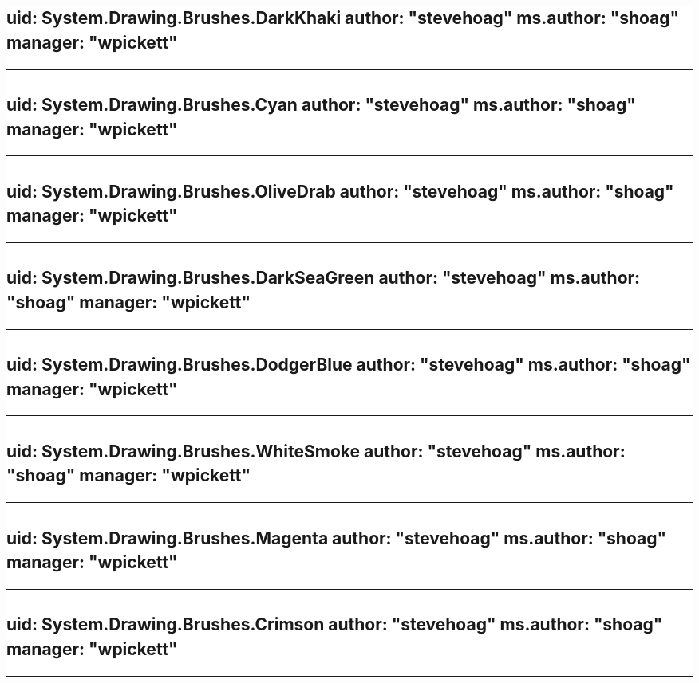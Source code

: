uid: System.Drawing.Brushes.DarkKhaki
author: "stevehoag"
ms.author: "shoag"
manager: "wpickett"
---

---
uid: System.Drawing.Brushes.Cyan
author: "stevehoag"
ms.author: "shoag"
manager: "wpickett"
---

---
uid: System.Drawing.Brushes.OliveDrab
author: "stevehoag"
ms.author: "shoag"
manager: "wpickett"
---

---
uid: System.Drawing.Brushes.DarkSeaGreen
author: "stevehoag"
ms.author: "shoag"
manager: "wpickett"
---

---
uid: System.Drawing.Brushes.DodgerBlue
author: "stevehoag"
ms.author: "shoag"
manager: "wpickett"
---

---
uid: System.Drawing.Brushes.WhiteSmoke
author: "stevehoag"
ms.author: "shoag"
manager: "wpickett"
---

---
uid: System.Drawing.Brushes.Magenta
author: "stevehoag"
ms.author: "shoag"
manager: "wpickett"
---

---
uid: System.Drawing.Brushes.Crimson
author: "stevehoag"
ms.author: "shoag"
manager: "wpickett"
---

---